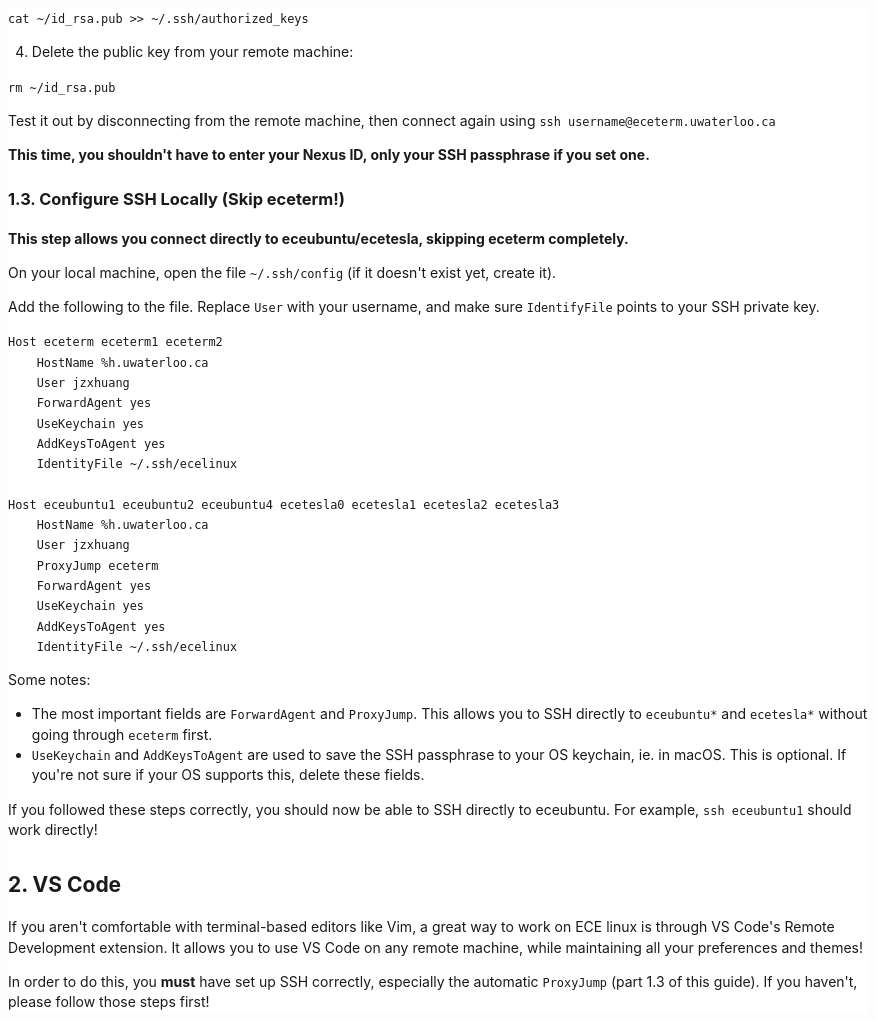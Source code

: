 `cat ~/id_rsa.pub >> ~/.ssh/authorized_keys`

4. Delete the public key from your remote machine:

`rm ~/id_rsa.pub`

Test it out by disconnecting from the remote machine, then connect again using `ssh username@eceterm.uwaterloo.ca`

**This time, you shouldn't have to enter your Nexus ID, only your SSH passphrase if you set one.**

### 1.3. Configure SSH Locally (Skip eceterm!)

**This step allows you connect directly to eceubuntu/ecetesla, skipping eceterm completely.**

On your local machine, open the file `~/.ssh/config` (if it doesn't exist yet, create it).

Add the following to the file. Replace `User` with your username, and make sure `IdentifyFile` points to your SSH private key.

```
Host eceterm eceterm1 eceterm2
    HostName %h.uwaterloo.ca
    User jzxhuang
    ForwardAgent yes
    UseKeychain yes
    AddKeysToAgent yes
    IdentityFile ~/.ssh/ecelinux

Host eceubuntu1 eceubuntu2 eceubuntu4 ecetesla0 ecetesla1 ecetesla2 ecetesla3
    HostName %h.uwaterloo.ca
    User jzxhuang
    ProxyJump eceterm
    ForwardAgent yes
    UseKeychain yes
    AddKeysToAgent yes
    IdentityFile ~/.ssh/ecelinux
```

Some notes:

- The most important fields are `ForwardAgent` and `ProxyJump`. This allows you to SSH directly to `eceubuntu*` and `ecetesla*` without going through `eceterm` first.
- `UseKeychain` and `AddKeysToAgent` are used to save the SSH passphrase to your OS keychain, ie. in macOS. This is optional. If you're not sure if your OS supports this, delete these fields.

If you followed these steps correctly, you should now be able to SSH directly to eceubuntu. For example, `ssh eceubuntu1` should work directly!

## 2. VS Code

If you aren't comfortable with terminal-based editors like Vim, a great way to work on ECE linux is through VS Code's Remote Development extension. It allows you to use VS Code on any remote machine, while maintaining all your preferences and themes!

In order to do this, you **must** have set up SSH correctly, especially the automatic `ProxyJump` (part 1.3 of this guide). If you haven't, please follow those steps first!
